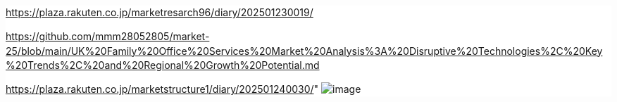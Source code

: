 <a href=https://plaza.rakuten.co.jp/marketresarch96/diary/202501230019/>https://plaza.rakuten.co.jp/marketresarch96/diary/202501230019/</a>

<a href=https://github.com/mmm28052805/market-25/blob/main/UK%20Family%20Office%20Services%20Market%20Analysis%3A%20Disruptive%20Technologies%2C%20Key%20Trends%2C%20and%20Regional%20Growth%20Potential.md>https://github.com/mmm28052805/market-25/blob/main/UK%20Family%20Office%20Services%20Market%20Analysis%3A%20Disruptive%20Technologies%2C%20Key%20Trends%2C%20and%20Regional%20Growth%20Potential.md</a>

<a href=https://plaza.rakuten.co.jp/marketstructure1/diary/202501240030/>https://plaza.rakuten.co.jp/marketstructure1/diary/202501240030/</a>"
![image](https://github.com/user-attachments/assets/16c2a656-1565-4495-b0b5-a45771ef005e)

